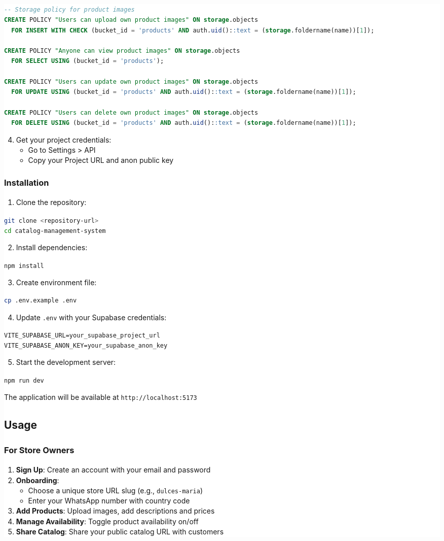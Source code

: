 ```sql
-- Storage policy for product images
CREATE POLICY "Users can upload own product images" ON storage.objects
  FOR INSERT WITH CHECK (bucket_id = 'products' AND auth.uid()::text = (storage.foldername(name))[1]);

CREATE POLICY "Anyone can view product images" ON storage.objects
  FOR SELECT USING (bucket_id = 'products');

CREATE POLICY "Users can update own product images" ON storage.objects
  FOR UPDATE USING (bucket_id = 'products' AND auth.uid()::text = (storage.foldername(name))[1]);

CREATE POLICY "Users can delete own product images" ON storage.objects
  FOR DELETE USING (bucket_id = 'products' AND auth.uid()::text = (storage.foldername(name))[1]);
```

4. Get your project credentials:
   - Go to Settings > API
   - Copy your Project URL and anon public key

### Installation

1. Clone the repository:
```bash
git clone <repository-url>
cd catalog-management-system
```

2. Install dependencies:
```bash
npm install
```

3. Create environment file:
```bash
cp .env.example .env
```

4. Update `.env` with your Supabase credentials:
```env
VITE_SUPABASE_URL=your_supabase_project_url
VITE_SUPABASE_ANON_KEY=your_supabase_anon_key
```

5. Start the development server:
```bash
npm run dev
```

The application will be available at `http://localhost:5173`

## Usage

### For Store Owners

1. **Sign Up**: Create an account with your email and password
2. **Onboarding**: 
   - Choose a unique store URL slug (e.g., `dulces-maria`)
   - Enter your WhatsApp number with country code
3. **Add Products**: Upload images, add descriptions and prices
4. **Manage Availability**: Toggle product availability on/off
5. **Share Catalog**: Share your public catalog URL with customers
